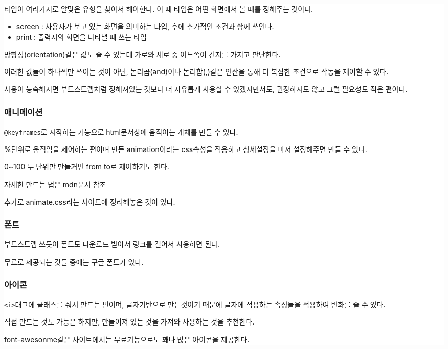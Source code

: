 타입이 여러가지로 알맞은 유형을 찾아서 해야한다. 이 때 타입은 어떤 화면에서 볼 때를 정해주는 것이다.

- screen : 사용자가 보고 있는 화면을 의미하는 타입, 후에 추가적인 조건과 함께 쓰인다.
- print : 출력시의 화면을 나타낼 때 쓰는 타입

방향성(orientation)같은 값도 줄 수 있는데 가로와 세로 중 어느쪽이 긴지를 가지고 판단한다.

이러한 값들이 하나씩만 쓰이는 것이 아닌, 논리곱(and)이나 논리합(,)같은 연산을 통해 더 복잡한 조건으로 작동을 제어할 수 있다.

사용이 능숙해지면 부트스트랩처럼 정해져있는 것보다 더 자유롭게 사용할 수 있겠지만서도, 권장하지도 않고 그럴 필요성도 적은 편이다.

### 애니메이션

`@keyframes`로 시작하는 기능으로 html문서상에 움직이는 개체를 만들 수 있다.

%단위로 움직임을 제어하는 편이며 만든 animation이라는 css속성을 적용하고 상세설정을 마저 설정해주면 만들 수 있다. 

0~100 두 단위만 만들거면 from to로 제어하기도 한다.

자세한 만드는 법은 mdn문서 참조

추가로 animate.css라는 사이트에 정리해놓은 것이 있다.

### 폰트

부트스트랩 쓰듯이 폰트도 다운로드 받아서 링크를 걸어서 사용하면 된다.

무료로 제공되는 것들 중에는 구글 폰트가 있다.

### 아이콘

`<i>`태그에 클래스를 줘서 만드는 편이며, 글자기반으로 만든것이기 때문에 글자에 적용하는 속성들을 적용하여 변화를 줄 수 있다.

직접 만드는 것도 가능은 하지만, 만들어져 있는 것을 가져와 사용하는 것을 추천한다.

font-awesonme같은 사이트에서는 무료기능으로도 꽤나 많은 아이콘을 제공한다. 

